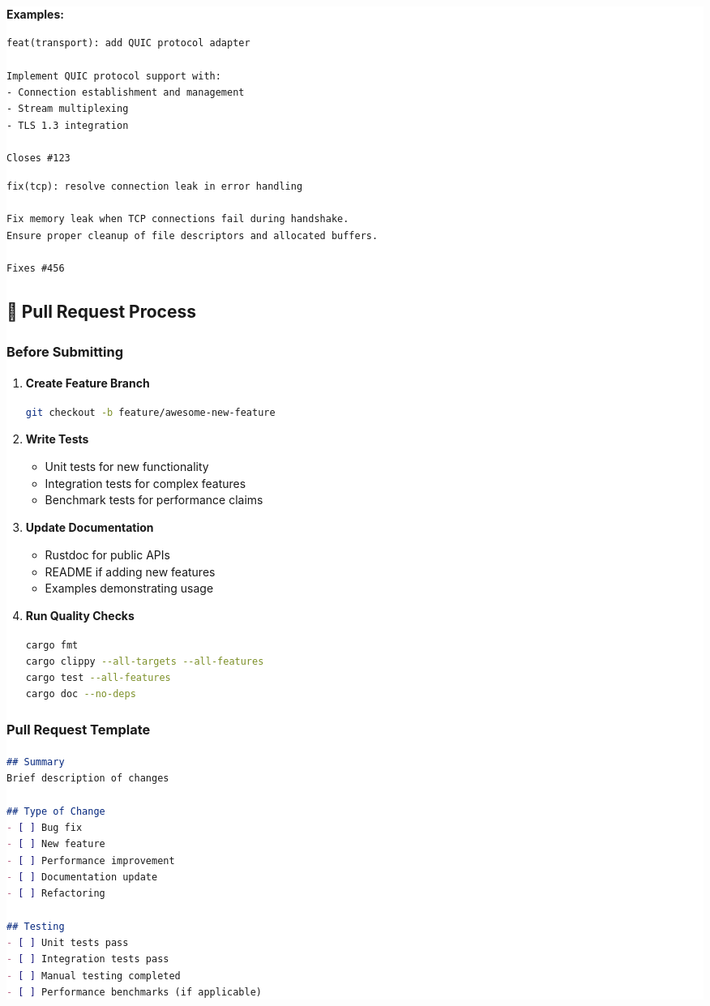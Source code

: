 **Examples:**
```
feat(transport): add QUIC protocol adapter

Implement QUIC protocol support with:
- Connection establishment and management
- Stream multiplexing
- TLS 1.3 integration

Closes #123
```

```
fix(tcp): resolve connection leak in error handling

Fix memory leak when TCP connections fail during handshake.
Ensure proper cleanup of file descriptors and allocated buffers.

Fixes #456
```

## 🔄 Pull Request Process

### Before Submitting

1. **Create Feature Branch**
   ```bash
   git checkout -b feature/awesome-new-feature
   ```

2. **Write Tests**
   - Unit tests for new functionality
   - Integration tests for complex features
   - Benchmark tests for performance claims

3. **Update Documentation**
   - Rustdoc for public APIs
   - README if adding new features
   - Examples demonstrating usage

4. **Run Quality Checks**
   ```bash
   cargo fmt
   cargo clippy --all-targets --all-features
   cargo test --all-features
   cargo doc --no-deps
   ```

### Pull Request Template

```markdown
## Summary
Brief description of changes

## Type of Change
- [ ] Bug fix
- [ ] New feature
- [ ] Performance improvement
- [ ] Documentation update
- [ ] Refactoring

## Testing
- [ ] Unit tests pass
- [ ] Integration tests pass
- [ ] Manual testing completed
- [ ] Performance benchmarks (if applicable)

```